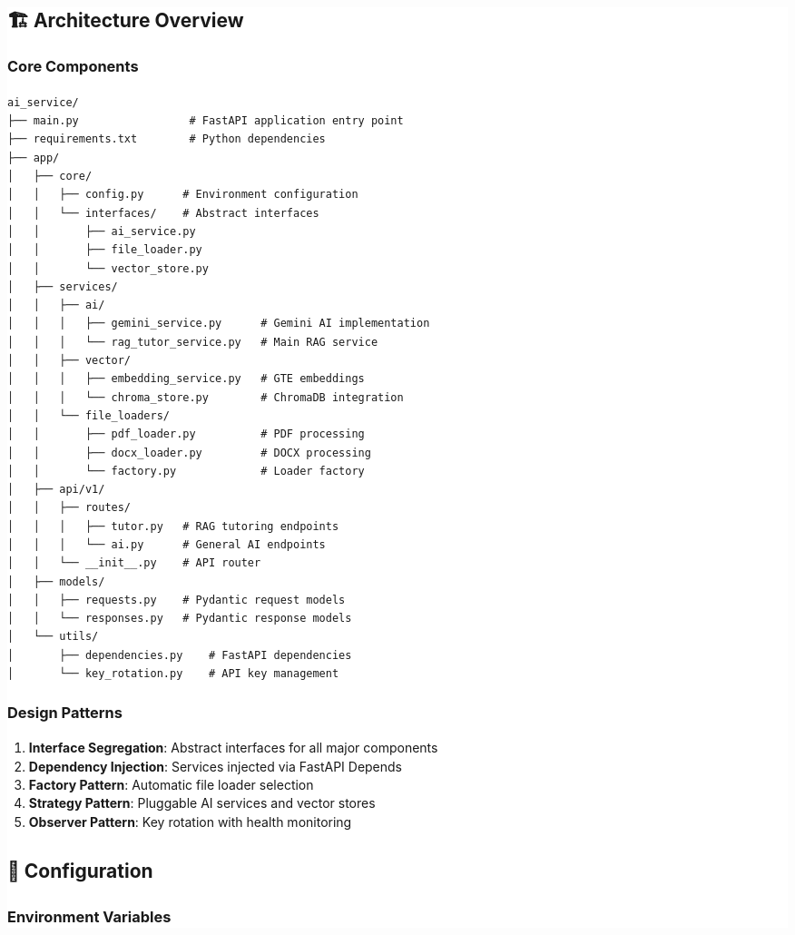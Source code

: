 ## 🏗️ Architecture Overview

### Core Components

```
ai_service/
├── main.py                 # FastAPI application entry point
├── requirements.txt        # Python dependencies
├── app/
│   ├── core/
│   │   ├── config.py      # Environment configuration
│   │   └── interfaces/    # Abstract interfaces
│   │       ├── ai_service.py
│   │       ├── file_loader.py
│   │       └── vector_store.py
│   ├── services/
│   │   ├── ai/
│   │   │   ├── gemini_service.py      # Gemini AI implementation
│   │   │   └── rag_tutor_service.py   # Main RAG service
│   │   ├── vector/
│   │   │   ├── embedding_service.py   # GTE embeddings
│   │   │   └── chroma_store.py        # ChromaDB integration
│   │   └── file_loaders/
│   │       ├── pdf_loader.py          # PDF processing
│   │       ├── docx_loader.py         # DOCX processing
│   │       └── factory.py             # Loader factory
│   ├── api/v1/
│   │   ├── routes/
│   │   │   ├── tutor.py   # RAG tutoring endpoints
│   │   │   └── ai.py      # General AI endpoints
│   │   └── __init__.py    # API router
│   ├── models/
│   │   ├── requests.py    # Pydantic request models
│   │   └── responses.py   # Pydantic response models
│   └── utils/
│       ├── dependencies.py    # FastAPI dependencies
│       └── key_rotation.py    # API key management
```

### Design Patterns

1. **Interface Segregation**: Abstract interfaces for all major components
2. **Dependency Injection**: Services injected via FastAPI Depends
3. **Factory Pattern**: Automatic file loader selection
4. **Strategy Pattern**: Pluggable AI services and vector stores
5. **Observer Pattern**: Key rotation with health monitoring

## 🔧 Configuration

### Environment Variables
